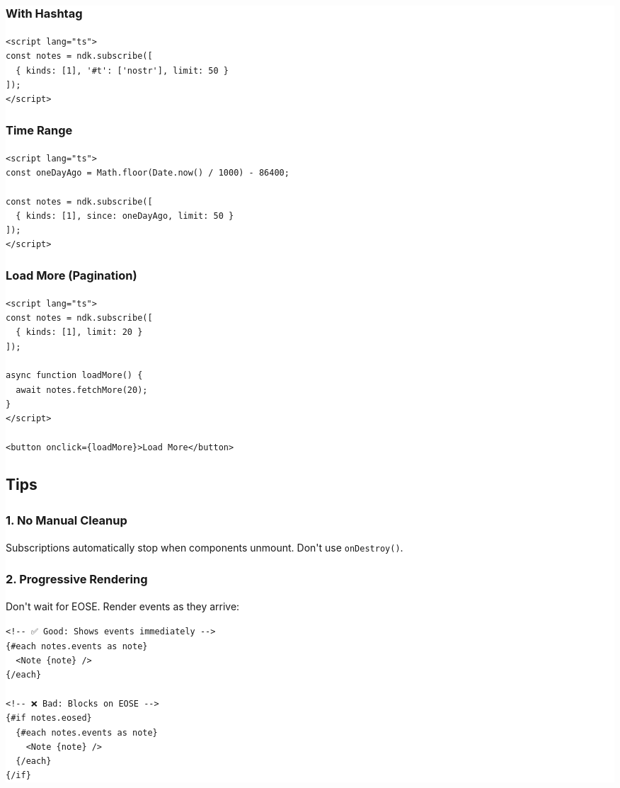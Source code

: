 ### With Hashtag

```svelte
<script lang="ts">
const notes = ndk.subscribe([
  { kinds: [1], '#t': ['nostr'], limit: 50 }
]);
</script>
```

### Time Range

```svelte
<script lang="ts">
const oneDayAgo = Math.floor(Date.now() / 1000) - 86400;

const notes = ndk.subscribe([
  { kinds: [1], since: oneDayAgo, limit: 50 }
]);
</script>
```

### Load More (Pagination)

```svelte
<script lang="ts">
const notes = ndk.subscribe([
  { kinds: [1], limit: 20 }
]);

async function loadMore() {
  await notes.fetchMore(20);
}
</script>

<button onclick={loadMore}>Load More</button>
```

## Tips

### 1. No Manual Cleanup

Subscriptions automatically stop when components unmount. Don't use `onDestroy()`.

### 2. Progressive Rendering

Don't wait for EOSE. Render events as they arrive:

```svelte
<!-- ✅ Good: Shows events immediately -->
{#each notes.events as note}
  <Note {note} />
{/each}

<!-- ❌ Bad: Blocks on EOSE -->
{#if notes.eosed}
  {#each notes.events as note}
    <Note {note} />
  {/each}
{/if}
```
